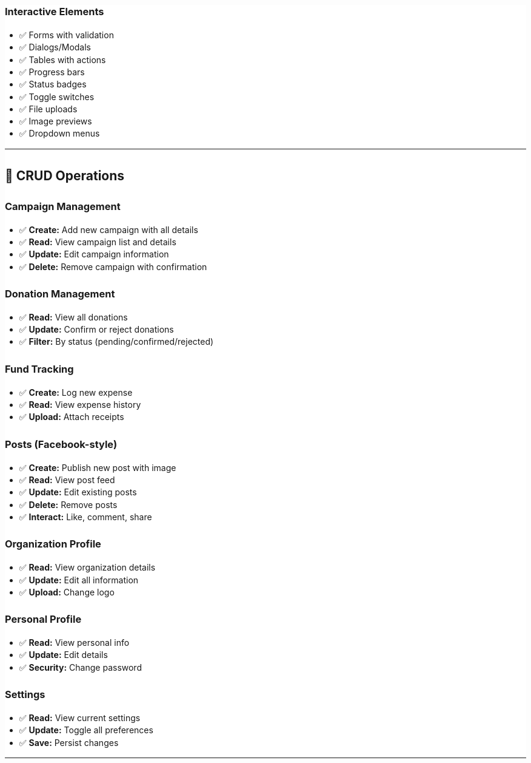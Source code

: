 ### Interactive Elements
- ✅ Forms with validation
- ✅ Dialogs/Modals
- ✅ Tables with actions
- ✅ Progress bars
- ✅ Status badges
- ✅ Toggle switches
- ✅ File uploads
- ✅ Image previews
- ✅ Dropdown menus

---

## 🔄 CRUD Operations

### Campaign Management
- ✅ **Create:** Add new campaign with all details
- ✅ **Read:** View campaign list and details
- ✅ **Update:** Edit campaign information
- ✅ **Delete:** Remove campaign with confirmation

### Donation Management
- ✅ **Read:** View all donations
- ✅ **Update:** Confirm or reject donations
- ✅ **Filter:** By status (pending/confirmed/rejected)

### Fund Tracking
- ✅ **Create:** Log new expense
- ✅ **Read:** View expense history
- ✅ **Upload:** Attach receipts

### Posts (Facebook-style)
- ✅ **Create:** Publish new post with image
- ✅ **Read:** View post feed
- ✅ **Update:** Edit existing posts
- ✅ **Delete:** Remove posts
- ✅ **Interact:** Like, comment, share

### Organization Profile
- ✅ **Read:** View organization details
- ✅ **Update:** Edit all information
- ✅ **Upload:** Change logo

### Personal Profile
- ✅ **Read:** View personal info
- ✅ **Update:** Edit details
- ✅ **Security:** Change password

### Settings
- ✅ **Read:** View current settings
- ✅ **Update:** Toggle all preferences
- ✅ **Save:** Persist changes

---